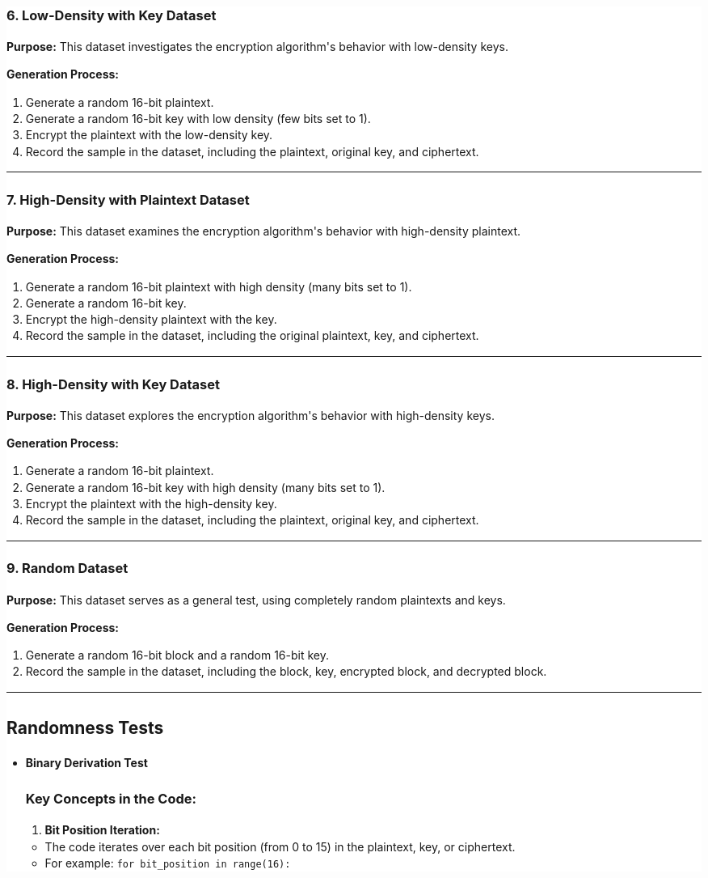 
### 6. Low-Density with Key Dataset

**Purpose:** This dataset investigates the encryption algorithm's behavior with low-density keys.

**Generation Process:**
1. Generate a random 16-bit plaintext.
2. Generate a random 16-bit key with low density (few bits set to 1).
3. Encrypt the plaintext with the low-density key.
4. Record the sample in the dataset, including the plaintext, original key, and ciphertext.

---

### 7. High-Density with Plaintext Dataset

**Purpose:** This dataset examines the encryption algorithm's behavior with high-density plaintext.

**Generation Process:**
1. Generate a random 16-bit plaintext with high density (many bits set to 1).
2. Generate a random 16-bit key.
3. Encrypt the high-density plaintext with the key.
4. Record the sample in the dataset, including the original plaintext, key, and ciphertext.

---

### 8. High-Density with Key Dataset

**Purpose:** This dataset explores the encryption algorithm's behavior with high-density keys.

**Generation Process:**
1. Generate a random 16-bit plaintext.
2. Generate a random 16-bit key with high density (many bits set to 1).
3. Encrypt the plaintext with the high-density key.
4. Record the sample in the dataset, including the plaintext, original key, and ciphertext.

---

### 9. Random Dataset

**Purpose:** This dataset serves as a general test, using completely random plaintexts and keys.

**Generation Process:**
1. Generate a random 16-bit block and a random 16-bit key.
2. Record the sample in the dataset, including the block, key, encrypted block, and decrypted block.

---


## Randomness Tests
- **Binary Derivation Test**
    ### Key Concepts in the Code:

    1. **Bit Position Iteration:**
    - The code iterates over each bit position (from 0 to 15) in the plaintext, key, or ciphertext.
    - For example: `for bit_position in range(16):`
